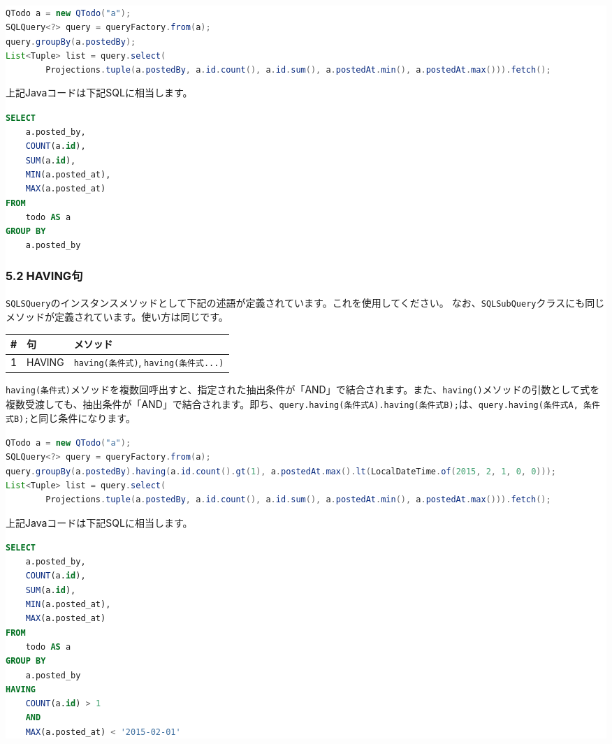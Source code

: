 ```Java
QTodo a = new QTodo("a");
SQLQuery<?> query = queryFactory.from(a);
query.groupBy(a.postedBy);
List<Tuple> list = query.select(
		Projections.tuple(a.postedBy, a.id.count(), a.id.sum(), a.postedAt.min(), a.postedAt.max())).fetch();
```

上記Javaコードは下記SQLに相当します。

```SQL
SELECT
	a.posted_by,
	COUNT(a.id),
	SUM(a.id),
	MIN(a.posted_at),
	MAX(a.posted_at)
FROM
	todo AS a
GROUP BY
	a.posted_by
```

### 5.2 HAVING句
`SQLSQuery`のインスタンスメソッドとして下記の述語が定義されています。これを使用してください。
なお、`SQLSubQuery`クラスにも同じメソッドが定義されています。使い方は同じです。

|  #| 句       | メソッド                        |
|--:|:---------|:--------------------------------|
|  1| HAVING | `having(条件式)`, `having(条件式...)` |

`having(条件式)`メソッドを複数回呼出すと、指定された抽出条件が「AND」で結合されます。また、`having()`メソッドの引数として式を複数受渡しても、抽出条件が「AND」で結合されます。即ち、`query.having(条件式A).having(条件式B);`は、`query.having(条件式A, 条件式B);`と同じ条件になります。

```Java
QTodo a = new QTodo("a");
SQLQuery<?> query = queryFactory.from(a);
query.groupBy(a.postedBy).having(a.id.count().gt(1), a.postedAt.max().lt(LocalDateTime.of(2015, 2, 1, 0, 0)));
List<Tuple> list = query.select(
		Projections.tuple(a.postedBy, a.id.count(), a.id.sum(), a.postedAt.min(), a.postedAt.max())).fetch();
```

上記Javaコードは下記SQLに相当します。

```SQL
SELECT
	a.posted_by,
	COUNT(a.id),
	SUM(a.id),
	MIN(a.posted_at),
	MAX(a.posted_at)
FROM
	todo AS a
GROUP BY
	a.posted_by
HAVING
	COUNT(a.id) > 1
	AND
	MAX(a.posted_at) < '2015-02-01'
```
